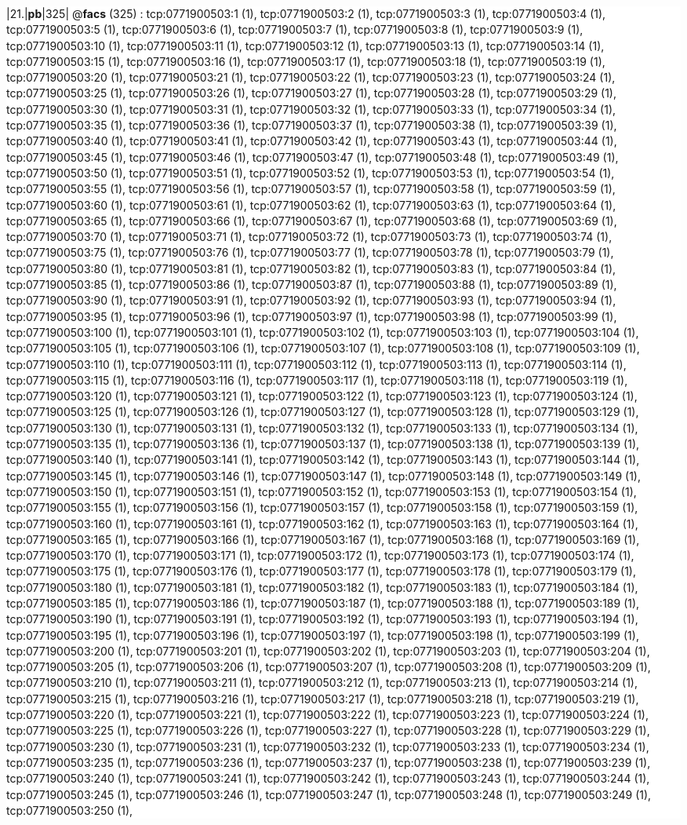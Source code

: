 |21.|__pb__|325| @__facs__ (325) : tcp:0771900503:1 (1), tcp:0771900503:2 (1), tcp:0771900503:3 (1), tcp:0771900503:4 (1), tcp:0771900503:5 (1), tcp:0771900503:6 (1), tcp:0771900503:7 (1), tcp:0771900503:8 (1), tcp:0771900503:9 (1), tcp:0771900503:10 (1), tcp:0771900503:11 (1), tcp:0771900503:12 (1), tcp:0771900503:13 (1), tcp:0771900503:14 (1), tcp:0771900503:15 (1), tcp:0771900503:16 (1), tcp:0771900503:17 (1), tcp:0771900503:18 (1), tcp:0771900503:19 (1), tcp:0771900503:20 (1), tcp:0771900503:21 (1), tcp:0771900503:22 (1), tcp:0771900503:23 (1), tcp:0771900503:24 (1), tcp:0771900503:25 (1), tcp:0771900503:26 (1), tcp:0771900503:27 (1), tcp:0771900503:28 (1), tcp:0771900503:29 (1), tcp:0771900503:30 (1), tcp:0771900503:31 (1), tcp:0771900503:32 (1), tcp:0771900503:33 (1), tcp:0771900503:34 (1), tcp:0771900503:35 (1), tcp:0771900503:36 (1), tcp:0771900503:37 (1), tcp:0771900503:38 (1), tcp:0771900503:39 (1), tcp:0771900503:40 (1), tcp:0771900503:41 (1), tcp:0771900503:42 (1), tcp:0771900503:43 (1), tcp:0771900503:44 (1), tcp:0771900503:45 (1), tcp:0771900503:46 (1), tcp:0771900503:47 (1), tcp:0771900503:48 (1), tcp:0771900503:49 (1), tcp:0771900503:50 (1), tcp:0771900503:51 (1), tcp:0771900503:52 (1), tcp:0771900503:53 (1), tcp:0771900503:54 (1), tcp:0771900503:55 (1), tcp:0771900503:56 (1), tcp:0771900503:57 (1), tcp:0771900503:58 (1), tcp:0771900503:59 (1), tcp:0771900503:60 (1), tcp:0771900503:61 (1), tcp:0771900503:62 (1), tcp:0771900503:63 (1), tcp:0771900503:64 (1), tcp:0771900503:65 (1), tcp:0771900503:66 (1), tcp:0771900503:67 (1), tcp:0771900503:68 (1), tcp:0771900503:69 (1), tcp:0771900503:70 (1), tcp:0771900503:71 (1), tcp:0771900503:72 (1), tcp:0771900503:73 (1), tcp:0771900503:74 (1), tcp:0771900503:75 (1), tcp:0771900503:76 (1), tcp:0771900503:77 (1), tcp:0771900503:78 (1), tcp:0771900503:79 (1), tcp:0771900503:80 (1), tcp:0771900503:81 (1), tcp:0771900503:82 (1), tcp:0771900503:83 (1), tcp:0771900503:84 (1), tcp:0771900503:85 (1), tcp:0771900503:86 (1), tcp:0771900503:87 (1), tcp:0771900503:88 (1), tcp:0771900503:89 (1), tcp:0771900503:90 (1), tcp:0771900503:91 (1), tcp:0771900503:92 (1), tcp:0771900503:93 (1), tcp:0771900503:94 (1), tcp:0771900503:95 (1), tcp:0771900503:96 (1), tcp:0771900503:97 (1), tcp:0771900503:98 (1), tcp:0771900503:99 (1), tcp:0771900503:100 (1), tcp:0771900503:101 (1), tcp:0771900503:102 (1), tcp:0771900503:103 (1), tcp:0771900503:104 (1), tcp:0771900503:105 (1), tcp:0771900503:106 (1), tcp:0771900503:107 (1), tcp:0771900503:108 (1), tcp:0771900503:109 (1), tcp:0771900503:110 (1), tcp:0771900503:111 (1), tcp:0771900503:112 (1), tcp:0771900503:113 (1), tcp:0771900503:114 (1), tcp:0771900503:115 (1), tcp:0771900503:116 (1), tcp:0771900503:117 (1), tcp:0771900503:118 (1), tcp:0771900503:119 (1), tcp:0771900503:120 (1), tcp:0771900503:121 (1), tcp:0771900503:122 (1), tcp:0771900503:123 (1), tcp:0771900503:124 (1), tcp:0771900503:125 (1), tcp:0771900503:126 (1), tcp:0771900503:127 (1), tcp:0771900503:128 (1), tcp:0771900503:129 (1), tcp:0771900503:130 (1), tcp:0771900503:131 (1), tcp:0771900503:132 (1), tcp:0771900503:133 (1), tcp:0771900503:134 (1), tcp:0771900503:135 (1), tcp:0771900503:136 (1), tcp:0771900503:137 (1), tcp:0771900503:138 (1), tcp:0771900503:139 (1), tcp:0771900503:140 (1), tcp:0771900503:141 (1), tcp:0771900503:142 (1), tcp:0771900503:143 (1), tcp:0771900503:144 (1), tcp:0771900503:145 (1), tcp:0771900503:146 (1), tcp:0771900503:147 (1), tcp:0771900503:148 (1), tcp:0771900503:149 (1), tcp:0771900503:150 (1), tcp:0771900503:151 (1), tcp:0771900503:152 (1), tcp:0771900503:153 (1), tcp:0771900503:154 (1), tcp:0771900503:155 (1), tcp:0771900503:156 (1), tcp:0771900503:157 (1), tcp:0771900503:158 (1), tcp:0771900503:159 (1), tcp:0771900503:160 (1), tcp:0771900503:161 (1), tcp:0771900503:162 (1), tcp:0771900503:163 (1), tcp:0771900503:164 (1), tcp:0771900503:165 (1), tcp:0771900503:166 (1), tcp:0771900503:167 (1), tcp:0771900503:168 (1), tcp:0771900503:169 (1), tcp:0771900503:170 (1), tcp:0771900503:171 (1), tcp:0771900503:172 (1), tcp:0771900503:173 (1), tcp:0771900503:174 (1), tcp:0771900503:175 (1), tcp:0771900503:176 (1), tcp:0771900503:177 (1), tcp:0771900503:178 (1), tcp:0771900503:179 (1), tcp:0771900503:180 (1), tcp:0771900503:181 (1), tcp:0771900503:182 (1), tcp:0771900503:183 (1), tcp:0771900503:184 (1), tcp:0771900503:185 (1), tcp:0771900503:186 (1), tcp:0771900503:187 (1), tcp:0771900503:188 (1), tcp:0771900503:189 (1), tcp:0771900503:190 (1), tcp:0771900503:191 (1), tcp:0771900503:192 (1), tcp:0771900503:193 (1), tcp:0771900503:194 (1), tcp:0771900503:195 (1), tcp:0771900503:196 (1), tcp:0771900503:197 (1), tcp:0771900503:198 (1), tcp:0771900503:199 (1), tcp:0771900503:200 (1), tcp:0771900503:201 (1), tcp:0771900503:202 (1), tcp:0771900503:203 (1), tcp:0771900503:204 (1), tcp:0771900503:205 (1), tcp:0771900503:206 (1), tcp:0771900503:207 (1), tcp:0771900503:208 (1), tcp:0771900503:209 (1), tcp:0771900503:210 (1), tcp:0771900503:211 (1), tcp:0771900503:212 (1), tcp:0771900503:213 (1), tcp:0771900503:214 (1), tcp:0771900503:215 (1), tcp:0771900503:216 (1), tcp:0771900503:217 (1), tcp:0771900503:218 (1), tcp:0771900503:219 (1), tcp:0771900503:220 (1), tcp:0771900503:221 (1), tcp:0771900503:222 (1), tcp:0771900503:223 (1), tcp:0771900503:224 (1), tcp:0771900503:225 (1), tcp:0771900503:226 (1), tcp:0771900503:227 (1), tcp:0771900503:228 (1), tcp:0771900503:229 (1), tcp:0771900503:230 (1), tcp:0771900503:231 (1), tcp:0771900503:232 (1), tcp:0771900503:233 (1), tcp:0771900503:234 (1), tcp:0771900503:235 (1), tcp:0771900503:236 (1), tcp:0771900503:237 (1), tcp:0771900503:238 (1), tcp:0771900503:239 (1), tcp:0771900503:240 (1), tcp:0771900503:241 (1), tcp:0771900503:242 (1), tcp:0771900503:243 (1), tcp:0771900503:244 (1), tcp:0771900503:245 (1), tcp:0771900503:246 (1), tcp:0771900503:247 (1), tcp:0771900503:248 (1), tcp:0771900503:249 (1), tcp:0771900503:250 (1),